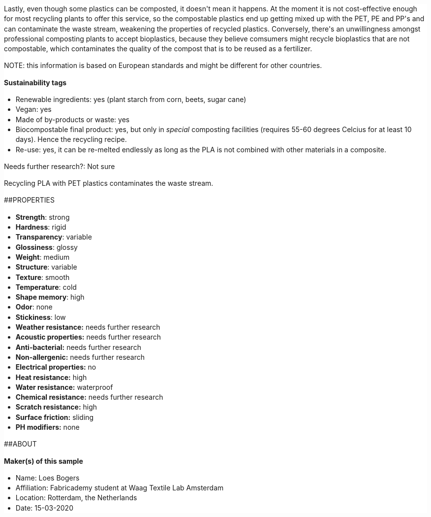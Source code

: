 Lastly, even though some plastics can be composted, it doesn't mean it happens. At the moment it is not cost-effective enough for most recycling plants to offer this service, so the compostable plastics end up getting mixed up with the PET, PE and PP's and can contaminate the waste stream, weakening the properties of recycled plastics. 
Conversely, there's an unwillingness amongst professional composting plants to accept bioplastics, because they believe comsumers might recycle bioplastics that are not compostable, which contaminates the quality of the compost that is to be reused as a fertilizer. 

NOTE: this information is based on European standards and might be different for other countries. 

**Sustainability tags**

- Renewable ingredients: yes (plant starch from corn, beets, sugar cane)
- Vegan: yes
- Made of by-products or waste:  yes
- Biocompostable final product:  yes, but only in *special* composting facilities (requires 55-60 degrees Celcius for at least 10 days). Hence the recycling recipe.
- Re-use: yes, it can be re-melted endlessly as long as the PLA is not combined with other materials in a composite.

Needs further research?:  Not sure

Recycling PLA with PET plastics contaminates the waste stream. 

##PROPERTIES

- **Strength**: strong
- **Hardness**: rigid
- **Transparency**: variable
- **Glossiness**: glossy
- **Weight**: medium
- **Structure**: variable
- **Texture**: smooth
- **Temperature**: cold
- **Shape memory**: high
- **Odor**: none
- **Stickiness**: low
- **Weather resistance:** needs further research
- **Acoustic properties:** needs further research
- **Anti-bacterial:** needs further research
- **Non-allergenic:** needs further research
- **Electrical properties:** no
- **Heat resistance:** high
- **Water resistance:** waterproof
- **Chemical resistance:** needs further research
- **Scratch resistance:** high
- **Surface friction:** sliding
- **PH modifiers:** none 


##ABOUT

**Maker(s) of this sample**

- Name: Loes Bogers
- Affiliation: Fabricademy student at Waag Textile Lab Amsterdam
- Location:  Rotterdam, the Netherlands
- Date: 15-03-2020
